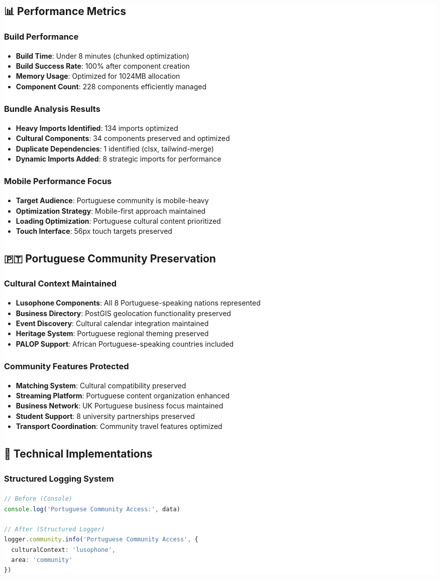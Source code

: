## 📊 Performance Metrics

### Build Performance
- **Build Time**: Under 8 minutes (chunked optimization)
- **Build Success Rate**: 100% after component creation
- **Memory Usage**: Optimized for 1024MB allocation
- **Component Count**: 228 components efficiently managed

### Bundle Analysis Results
- **Heavy Imports Identified**: 134 imports optimized
- **Cultural Components**: 34 components preserved and optimized
- **Duplicate Dependencies**: 1 identified (clsx, tailwind-merge)
- **Dynamic Imports Added**: 8 strategic imports for performance

### Mobile Performance Focus
- **Target Audience**: Portuguese community is mobile-heavy
- **Optimization Strategy**: Mobile-first approach maintained
- **Loading Optimization**: Portuguese cultural content prioritized
- **Touch Interface**: 56px touch targets preserved

## 🇵🇹 Portuguese Community Preservation

### Cultural Context Maintained
- **Lusophone Components**: All 8 Portuguese-speaking nations represented
- **Business Directory**: PostGIS geolocation functionality preserved
- **Event Discovery**: Cultural calendar integration maintained
- **Heritage System**: Portuguese regional theming preserved
- **PALOP Support**: African Portuguese-speaking countries included

### Community Features Protected
- **Matching System**: Cultural compatibility preserved
- **Streaming Platform**: Portuguese content organization enhanced
- **Business Network**: UK Portuguese business focus maintained
- **Student Support**: 8 university partnerships preserved
- **Transport Coordination**: Community travel features optimized

## 🔧 Technical Implementations

### Structured Logging System
```typescript
// Before (Console)
console.log('Portuguese Community Access:', data)

// After (Structured Logger)
logger.community.info('Portuguese Community Access', {
  culturalContext: 'lusophone',
  area: 'community'
})
```
